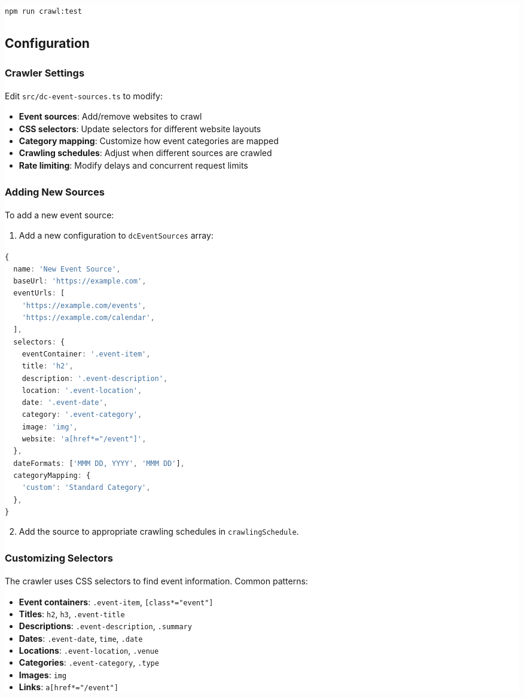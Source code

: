 ```bash
npm run crawl:test
```

## Configuration

### Crawler Settings

Edit `src/dc-event-sources.ts` to modify:

- **Event sources**: Add/remove websites to crawl
- **CSS selectors**: Update selectors for different website layouts
- **Category mapping**: Customize how event categories are mapped
- **Crawling schedules**: Adjust when different sources are crawled
- **Rate limiting**: Modify delays and concurrent request limits

### Adding New Sources

To add a new event source:

1. Add a new configuration to `dcEventSources` array:

```typescript
{
  name: 'New Event Source',
  baseUrl: 'https://example.com',
  eventUrls: [
    'https://example.com/events',
    'https://example.com/calendar',
  ],
  selectors: {
    eventContainer: '.event-item',
    title: 'h2',
    description: '.event-description',
    location: '.event-location',
    date: '.event-date',
    category: '.event-category',
    image: 'img',
    website: 'a[href*="/event"]',
  },
  dateFormats: ['MMM DD, YYYY', 'MMM DD'],
  categoryMapping: {
    'custom': 'Standard Category',
  },
}
```

2. Add the source to appropriate crawling schedules in `crawlingSchedule`.

### Customizing Selectors

The crawler uses CSS selectors to find event information. Common patterns:

- **Event containers**: `.event-item`, `[class*="event"]`
- **Titles**: `h2`, `h3`, `.event-title`
- **Descriptions**: `.event-description`, `.summary`
- **Dates**: `.event-date`, `time`, `.date`
- **Locations**: `.event-location`, `.venue`
- **Categories**: `.event-category`, `.type`
- **Images**: `img`
- **Links**: `a[href*="/event"]`
